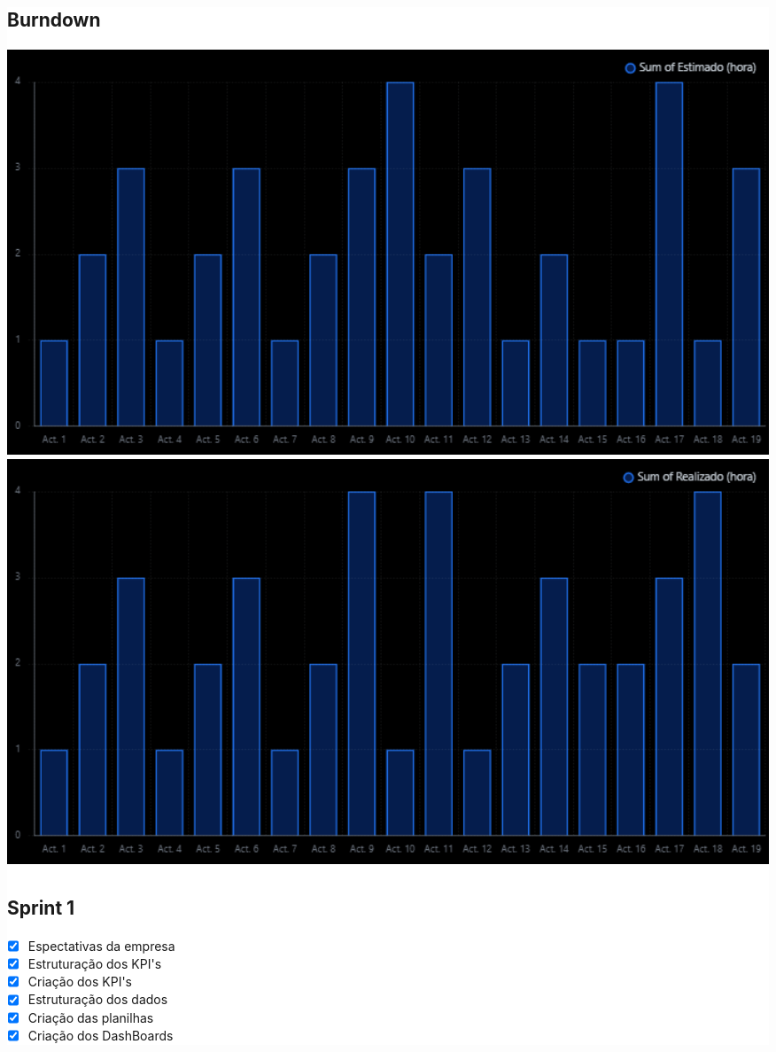 ## Burndown
<p align="center">
 <img src="https://github.com/AndreLuizRibeiro/API-6SEM-022023-GPI/blob/main/Sprint%201/imagem/estim.png" width="100%"/>
 <img src="https://github.com/AndreLuizRibeiro/API-6SEM-022023-GPI/blob/main/Sprint%201/imagem/reali.png" width="100%"/>
</p>

## Sprint 1 
- [x] Espectativas da empresa
- [x] Estruturação dos KPI's
- [x] Criação dos KPI's
- [x] Estruturação dos dados
- [x] Criação das planilhas
- [x] Criação dos DashBoards
